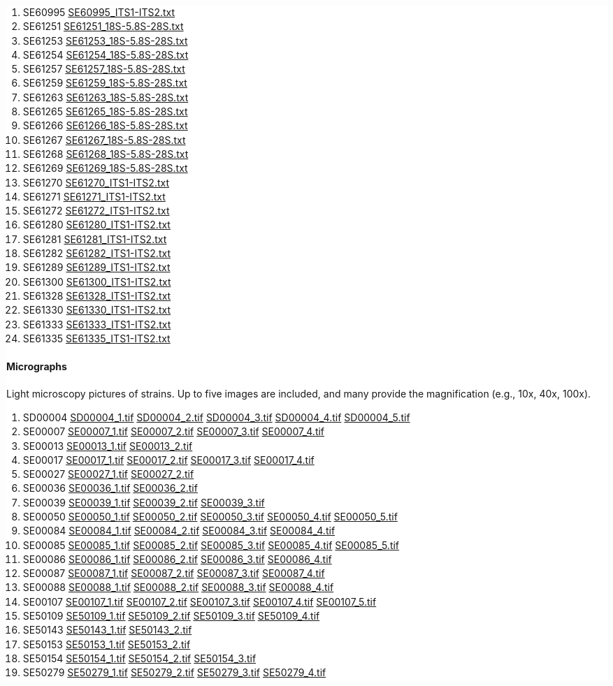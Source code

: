 1. SE60995 [SE60995_ITS1-ITS2.txt](AS/SE60995_ITS1-ITS2.txt)
1. SE61251 [SE61251_18S-5.8S-28S.txt](AS/SE61251_18S-5.8S-28S.txt)
1. SE61253 [SE61253_18S-5.8S-28S.txt](AS/SE61253_18S-5.8S-28S.txt)
1. SE61254 [SE61254_18S-5.8S-28S.txt](AS/SE61254_18S-5.8S-28S.txt)
1. SE61257 [SE61257_18S-5.8S-28S.txt](AS/SE61257_18S-5.8S-28S.txt)
1. SE61259 [SE61259_18S-5.8S-28S.txt](AS/SE61259_18S-5.8S-28S.txt)
1. SE61263 [SE61263_18S-5.8S-28S.txt](AS/SE61263_18S-5.8S-28S.txt)
1. SE61265 [SE61265_18S-5.8S-28S.txt](AS/SE61265_18S-5.8S-28S.txt)
1. SE61266 [SE61266_18S-5.8S-28S.txt](AS/SE61266_18S-5.8S-28S.txt)
1. SE61267 [SE61267_18S-5.8S-28S.txt](AS/SE61267_18S-5.8S-28S.txt)
1. SE61268 [SE61268_18S-5.8S-28S.txt](AS/SE61268_18S-5.8S-28S.txt)
1. SE61269 [SE61269_18S-5.8S-28S.txt](AS/SE61269_18S-5.8S-28S.txt)
1. SE61270 [SE61270_ITS1-ITS2.txt](AS/SE61270_ITS1-ITS2.txt)
1. SE61271 [SE61271_ITS1-ITS2.txt](AS/SE61271_ITS1-ITS2.txt)
1. SE61272 [SE61272_ITS1-ITS2.txt](AS/SE61272_ITS1-ITS2.txt)
1. SE61280 [SE61280_ITS1-ITS2.txt](AS/SE61280_ITS1-ITS2.txt)
1. SE61281 [SE61281_ITS1-ITS2.txt](AS/SE61281_ITS1-ITS2.txt)
1. SE61282 [SE61282_ITS1-ITS2.txt](AS/SE61282_ITS1-ITS2.txt)
1. SE61289 [SE61289_ITS1-ITS2.txt](AS/SE61289_ITS1-ITS2.txt)
1. SE61300 [SE61300_ITS1-ITS2.txt](AS/SE61300_ITS1-ITS2.txt)
1. SE61328 [SE61328_ITS1-ITS2.txt](AS/SE61328_ITS1-ITS2.txt)
1. SE61330 [SE61330_ITS1-ITS2.txt](AS/SE61330_ITS1-ITS2.txt)
1. SE61333 [SE61333_ITS1-ITS2.txt](AS/SE61333_ITS1-ITS2.txt)
1. SE61335 [SE61335_ITS1-ITS2.txt](AS/SE61335_ITS1-ITS2.txt)

#### Micrographs

Light microscopy pictures of strains. Up to five images are included, and many provide the magnification (e.g., 10x, 40x, 100x).

1. SD00004 [SD00004_1.tif](AS/SD00004_1.tif) [SD00004_2.tif](AS/SD00004_2.tif) [SD00004_3.tif](AS/SD00004_3.tif) [SD00004_4.tif](AS/SD00004_4.tif) [SD00004_5.tif](AS/SD00004_5.tif)
1. SE00007 [SE00007_1.tif](AS/SE00007_1.tif) [SE00007_2.tif](AS/SE00007_2.tif) [SE00007_3.tif](AS/SE00007_3.tif) [SE00007_4.tif](AS/SE00007_4.tif)
1. SE00013 [SE00013_1.tif](AS/SE00013_1.tif) [SE00013_2.tif](AS/SE00013_2.tif)
1. SE00017 [SE00017_1.tif](AS/SE00017_1.tif) [SE00017_2.tif](AS/SE00017_2.tif) [SE00017_3.tif](AS/SE00017_3.tif) [SE00017_4.tif](AS/SE00017_4.tif)
1. SE00027 [SE00027_1.tif](AS/SE00027_1.tif) [SE00027_2.tif](AS/SE00027_2.tif)
1. SE00036 [SE00036_1.tif](AS/SE00036_1.tif) [SE00036_2.tif](AS/SE00036_2.tif)
1. SE00039 [SE00039_1.tif](AS/SE00039_1.tif) [SE00039_2.tif](AS/SE00039_2.tif) [SE00039_3.tif](AS/SE00039_3.tif)
1. SE00050 [SE00050_1.tif](AS/SE00050_1.tif) [SE00050_2.tif](AS/SE00050_2.tif) [SE00050_3.tif](AS/SE00050_3.tif) [SE00050_4.tif](AS/SE00050_4.tif) [SE00050_5.tif](AS/SE00050_5.tif)
1. SE00084 [SE00084_1.tif](AS/SE00084_1.tif) [SE00084_2.tif](AS/SE00084_2.tif) [SE00084_3.tif](AS/SE00084_3.tif) [SE00084_4.tif](AS/SE00084_4.tif)
1. SE00085 [SE00085_1.tif](AS/SE00085_1.tif) [SE00085_2.tif](AS/SE00085_2.tif) [SE00085_3.tif](AS/SE00085_3.tif) [SE00085_4.tif](AS/SE00085_4.tif) [SE00085_5.tif](AS/SE00085_5.tif)
1. SE00086 [SE00086_1.tif](AS/SE00086_1.tif) [SE00086_2.tif](AS/SE00086_2.tif) [SE00086_3.tif](AS/SE00086_3.tif) [SE00086_4.tif](AS/SE00086_4.tif)
1. SE00087 [SE00087_1.tif](AS/SE00087_1.tif) [SE00087_2.tif](AS/SE00087_2.tif) [SE00087_3.tif](AS/SE00087_3.tif) [SE00087_4.tif](AS/SE00087_4.tif)
1. SE00088 [SE00088_1.tif](AS/SE00088_1.tif) [SE00088_2.tif](AS/SE00088_2.tif) [SE00088_3.tif](AS/SE00088_3.tif) [SE00088_4.tif](AS/SE00088_4.tif)
1. SE00107 [SE00107_1.tif](AS/SE00107_1.tif) [SE00107_2.tif](AS/SE00107_2.tif) [SE00107_3.tif](AS/SE00107_3.tif) [SE00107_4.tif](AS/SE00107_4.tif) [SE00107_5.tif](AS/SE00107_5.tif)
1. SE50109 [SE50109_1.tif](AS/SE50109_1.tif) [SE50109_2.tif](AS/SE50109_2.tif) [SE50109_3.tif](AS/SE50109_3.tif) [SE50109_4.tif](AS/SE50109_4.tif)
1. SE50143 [SE50143_1.tif](AS/SE50143_1.tif) [SE50143_2.tif](AS/SE50143_2.tif)
1. SE50153 [SE50153_1.tif](AS/SE50153_1.tif) [SE50153_2.tif](AS/SE50153_2.tif)
1. SE50154 [SE50154_1.tif](AS/SE50154_1.tif) [SE50154_2.tif](AS/SE50154_2.tif) [SE50154_3.tif](AS/SE50154_3.tif)
1. SE50279 [SE50279_1.tif](AS/SE50279_1.tif) [SE50279_2.tif](AS/SE50279_2.tif) [SE50279_3.tif](AS/SE50279_3.tif) [SE50279_4.tif](AS/SE50279_4.tif)